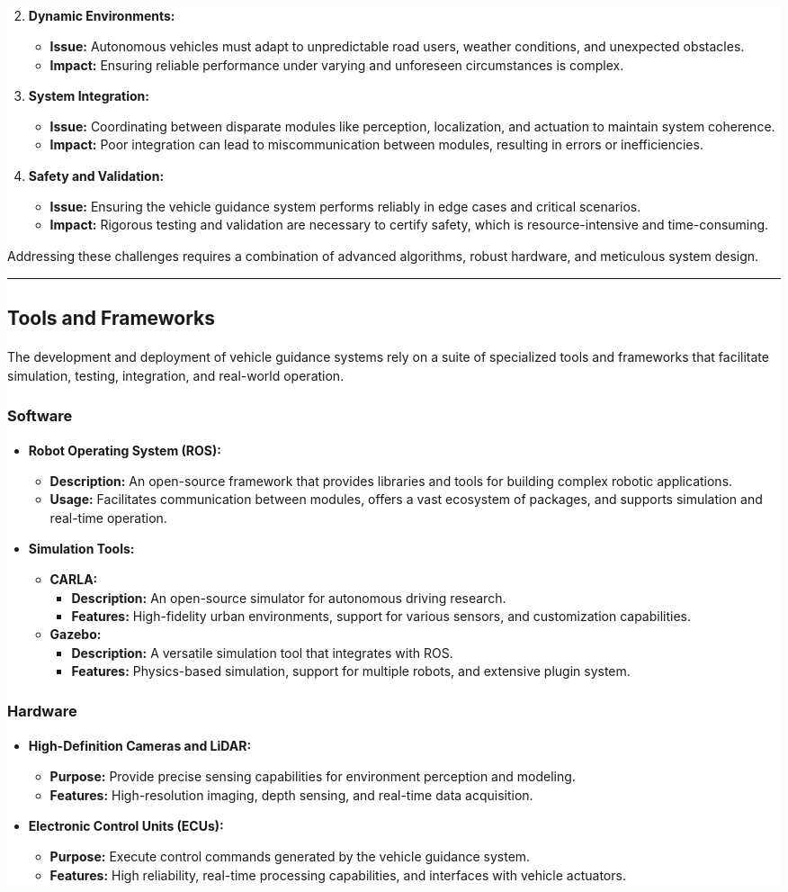 2. **Dynamic Environments:**
   - **Issue:** Autonomous vehicles must adapt to unpredictable road users, weather conditions, and unexpected obstacles.
   - **Impact:** Ensuring reliable performance under varying and unforeseen circumstances is complex.

3. **System Integration:**
   - **Issue:** Coordinating between disparate modules like perception, localization, and actuation to maintain system coherence.
   - **Impact:** Poor integration can lead to miscommunication between modules, resulting in errors or inefficiencies.

4. **Safety and Validation:**
   - **Issue:** Ensuring the vehicle guidance system performs reliably in edge cases and critical scenarios.
   - **Impact:** Rigorous testing and validation are necessary to certify safety, which is resource-intensive and time-consuming.

Addressing these challenges requires a combination of advanced algorithms, robust hardware, and meticulous system design.

---

## Tools and Frameworks

The development and deployment of vehicle guidance systems rely on a suite of specialized tools and frameworks that facilitate simulation, testing, integration, and real-world operation.

### Software

- **Robot Operating System (ROS):**
  - **Description:** An open-source framework that provides libraries and tools for building complex robotic applications.
  - **Usage:** Facilitates communication between modules, offers a vast ecosystem of packages, and supports simulation and real-time operation.

- **Simulation Tools:**
  - **CARLA:**
    - **Description:** An open-source simulator for autonomous driving research.
    - **Features:** High-fidelity urban environments, support for various sensors, and customization capabilities.
  - **Gazebo:**
    - **Description:** A versatile simulation tool that integrates with ROS.
    - **Features:** Physics-based simulation, support for multiple robots, and extensive plugin system.

### Hardware

- **High-Definition Cameras and LiDAR:**
  - **Purpose:** Provide precise sensing capabilities for environment perception and modeling.
  - **Features:** High-resolution imaging, depth sensing, and real-time data acquisition.

- **Electronic Control Units (ECUs):**
  - **Purpose:** Execute control commands generated by the vehicle guidance system.
  - **Features:** High reliability, real-time processing capabilities, and interfaces with vehicle actuators.
